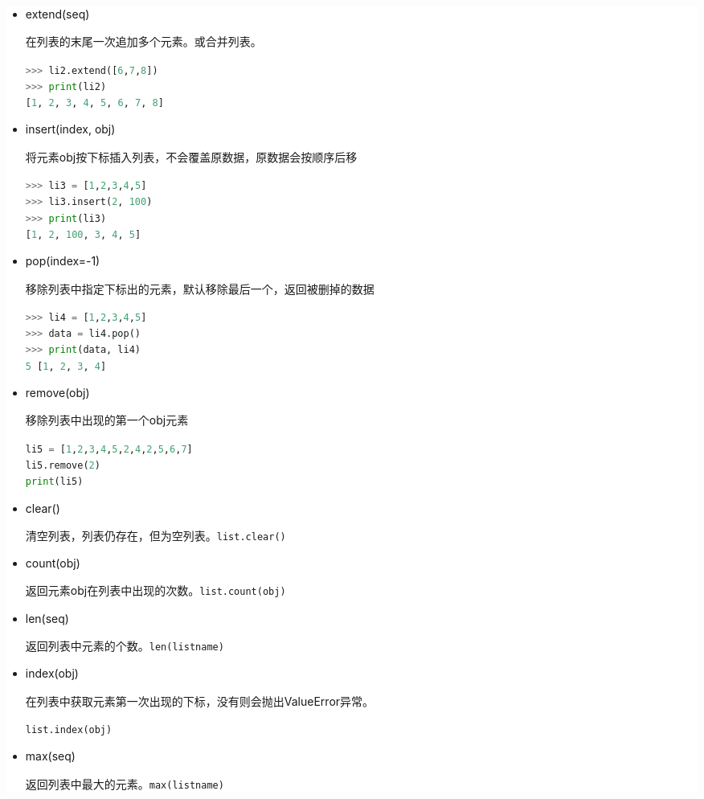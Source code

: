 - extend(seq)

  在列表的末尾一次追加多个元素。或合并列表。

  ```python
  >>> li2.extend([6,7,8])
  >>> print(li2)
  [1, 2, 3, 4, 5, 6, 7, 8]
  ```

- insert(index, obj)

  将元素obj按下标插入列表，不会覆盖原数据，原数据会按顺序后移

  ```python
  >>> li3 = [1,2,3,4,5]
  >>> li3.insert(2, 100)
  >>> print(li3)
  [1, 2, 100, 3, 4, 5]
  ```

- pop(index=-1)

  移除列表中指定下标出的元素，默认移除最后一个，返回被删掉的数据

  ```python
  >>> li4 = [1,2,3,4,5]
  >>> data = li4.pop()
  >>> print(data, li4)
  5 [1, 2, 3, 4]
  ```

- remove(obj)

  移除列表中出现的第一个obj元素

  ```python
  li5 = [1,2,3,4,5,2,4,2,5,6,7]
  li5.remove(2)
  print(li5)
  ```

- clear()

  清空列表，列表仍存在，但为空列表。`list.clear()`

- count(obj)

  返回元素obj在列表中出现的次数。`list.count(obj)`

- len(seq)

  返回列表中元素的个数。`len(listname)`

- index(obj)

  在列表中获取元素第一次出现的下标，没有则会抛出ValueError异常。

  `list.index(obj)`

- max(seq)

  返回列表中最大的元素。`max(listname)`
